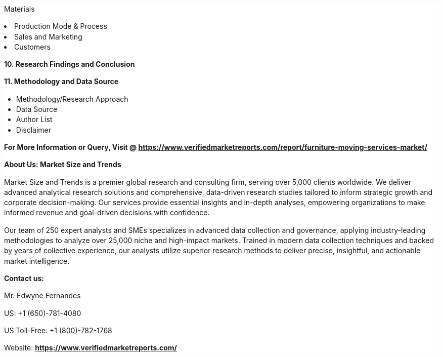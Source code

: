 Materials</li><li>Production Mode &amp; Process</li><li>Sales and Marketing</li><li>Customers</li></ul><p><strong>10. Research Findings and Conclusion</strong></p><p><strong>11. Methodology and Data Source</strong></p><ul><li>Methodology/Research Approach</li><li>Data Source</li><li>Author List</li><li>Disclaimer</li></ul></p><p><strong>For More Information or Query, Visit @ <a href="https://www.verifiedmarketreports.com/report/furniture-moving-services-market/">https://www.verifiedmarketreports.com/report/furniture-moving-services-market/</a></strong></p><p><strong>About Us: Market Size and Trends</strong></p><p>Market Size and Trends is a premier global research and consulting firm, serving over 5,000 clients worldwide. We deliver advanced analytical research solutions and comprehensive, data-driven research studies tailored to inform strategic growth and corporate decision-making. Our services provide essential insights and in-depth analyses, empowering organizations to make informed revenue and goal-driven decisions with confidence.</p><p>Our team of 250 expert analysts and SMEs specializes in advanced data collection and governance, applying industry-leading methodologies to analyze over 25,000 niche and high-impact markets. Trained in modern data collection techniques and backed by years of collective experience, our analysts utilize superior research methods to deliver precise, insightful, and actionable market intelligence.</p><p><strong>Contact us:</strong></p><p>Mr. Edwyne Fernandes</p><p>US: +1 (650)-781-4080</p><p>US Toll-Free: +1 (800)-782-1768</p><p>Website: <strong><a href="https://www.verifiedmarketreports.com/">https://www.verifiedmarketreports.com/</a></strong></p>

